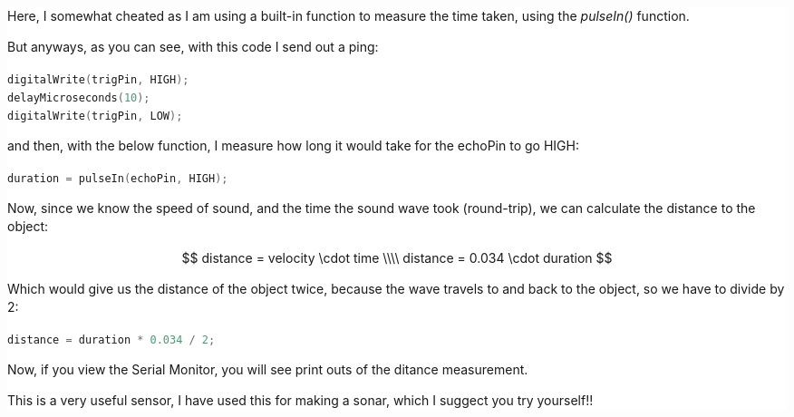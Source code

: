 Here, I somewhat cheated as I am using a built-in function to measure the time taken, using the _pulseIn()_ function.




But anyways, as you can see, with this code I send out a ping:
```cpp
digitalWrite(trigPin, HIGH);
delayMicroseconds(10);
digitalWrite(trigPin, LOW);
```
and then, with the below function, I measure how long it would take for the echoPin to go HIGH:
```cpp
duration = pulseIn(echoPin, HIGH);
```

Now, since we know the speed of sound, and the time the sound wave took (round-trip), we can calculate the distance to the object:

$$
distance = velocity \cdot time
\\\\
distance = 0.034 \cdot duration
$$

Which would give us the distance of the object twice, because the wave travels to and back to the object, so we have to divide by 2:
```cpp
distance = duration * 0.034 / 2;
```

Now, if you view the Serial Monitor, you will see print outs of the ditance measurement. 

This is a very useful sensor, I have used this for making a sonar, which I suggect you try yourself!!






